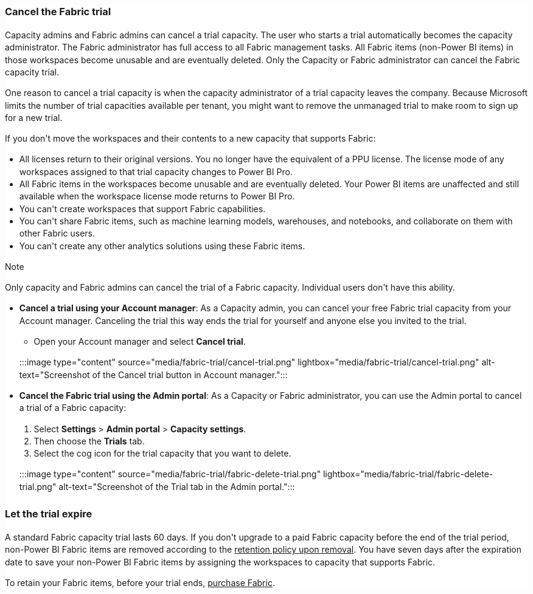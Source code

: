 ### Cancel the Fabric trial

Capacity admins and Fabric admins can cancel a trial capacity. The user who starts a trial automatically becomes the capacity administrator. The Fabric administrator has full access to all Fabric management tasks. All Fabric items (non-Power BI items) in those workspaces become unusable and are eventually deleted. Only the Capacity or Fabric administrator can cancel the Fabric capacity trial.

One reason to cancel a trial capacity is when the capacity administrator of a trial capacity leaves the company. Because Microsoft limits the number of trial capacities available per tenant, you might want to remove the unmanaged trial to make room to sign up for a new trial.

If you don't move the workspaces and their contents to a new capacity that supports Fabric:

- All licenses return to their original versions. You no longer have the equivalent of a PPU license. The license mode of any workspaces assigned to that trial capacity changes to Power BI Pro. 
- All Fabric items in the workspaces become unusable and are eventually deleted. Your Power BI items are unaffected and still available when the workspace license mode returns to Power BI Pro.  
- You can't create workspaces that support Fabric capabilities.
- You can't share Fabric items, such as machine learning models, warehouses, and notebooks, and collaborate on them with other Fabric users.
- You can't create any other analytics solutions using these Fabric items.

>[!NOTE]
> Only capacity and Fabric admins can cancel the trial of a Fabric capacity. Individual users don't have this ability. 

- **Cancel a trial using your Account manager**: As a Capacity admin, you can cancel your free Fabric trial capacity from your Account manager. Canceling the trial this way ends the trial for yourself and anyone else you invited to the trial.
  - Open your Account manager and select **Cancel trial**.

  :::image type="content" source="media/fabric-trial/cancel-trial.png" lightbox="media/fabric-trial/cancel-trial.png" alt-text="Screenshot of the Cancel trial button in Account manager.":::

- **Cancel the Fabric trial using the Admin portal**: As a Capacity or Fabric administrator, you can use the Admin portal to cancel a trial of a Fabric capacity:

  1. Select **Settings** > **Admin portal** > **Capacity settings**. 
  1. Then choose the **Trials** tab. 
  1. Select the cog icon for the trial capacity that you want to delete.

  :::image type="content" source="media/fabric-trial/fabric-delete-trial.png" lightbox="media/fabric-trial/fabric-delete-trial.png" alt-text="Screenshot of the Trial tab in the Admin portal.":::

<a id="the-trial-expires"></a>

### Let the trial expire

A standard Fabric capacity trial lasts 60 days. If you don't upgrade to a paid Fabric capacity before the end of the trial period, non-Power BI Fabric items are removed according to the [retention policy upon removal](../admin/portal-workspaces.md#workspace-states). You have seven days after the expiration date to save your non-Power BI Fabric items by assigning the workspaces to capacity that supports Fabric.

To retain your Fabric items, before your trial ends, [purchase Fabric](https://aka.ms/fabricibiza).
